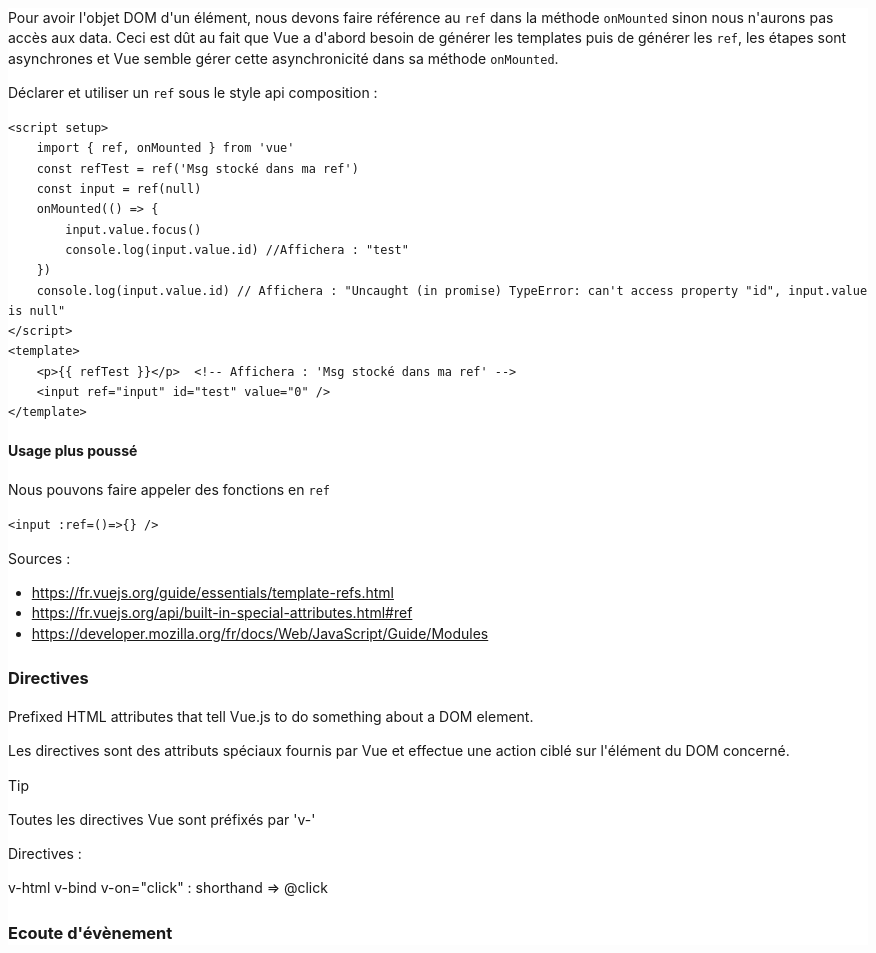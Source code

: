 Pour avoir l'objet DOM d'un élément, nous devons faire référence au `ref` dans la méthode `onMounted` sinon nous n'aurons pas accès aux data.
Ceci est dût au fait que Vue a d'abord besoin de générer les templates puis de générer les `ref`, les étapes sont asynchrones et Vue semble gérer cette asynchronicité dans sa méthode `onMounted`.

Déclarer et utiliser un `ref` sous le style api composition :

``` vue
<script setup>
    import { ref, onMounted } from 'vue'
    const refTest = ref('Msg stocké dans ma ref')
    const input = ref(null)
    onMounted(() => {
        input.value.focus()
        console.log(input.value.id) //Affichera : "test"
    })
    console.log(input.value.id) // Affichera : "Uncaught (in promise) TypeError: can't access property "id", input.value is null"
</script>
<template>
    <p>{{ refTest }}</p>  <!-- Affichera : 'Msg stocké dans ma ref' -->
    <input ref="input" id="test" value="0" />
</template>
```


#### Usage plus poussé

Nous pouvons faire appeler des fonctions en `ref`

``` vue
<input :ref=()=>{} />
```
Sources :
- https://fr.vuejs.org/guide/essentials/template-refs.html
- https://fr.vuejs.org/api/built-in-special-attributes.html#ref
- https://developer.mozilla.org/fr/docs/Web/JavaScript/Guide/Modules


### Directives

Prefixed HTML attributes that tell Vue.js to do something about a DOM element.

Les directives sont des attributs spéciaux fournis par Vue et effectue une action ciblé sur l'élément du DOM concerné.

>[!TIP]
>Toutes les directives Vue sont préfixés par 'v-'

Directives :

v-html
v-bind
v-on="click" : shorthand => @click

### Ecoute d'évènement


[^mvvm]: Comprendre le MVVM : https://www.ramotion.com/blog/what-is-mvvm/
[^doc-vue-v1-component]: Documentation de la version 1, chapitre composant : https://v1.vuejs.org/guide/overview.html#Component-System
[^key-points]: ### 🗝️ Key Points